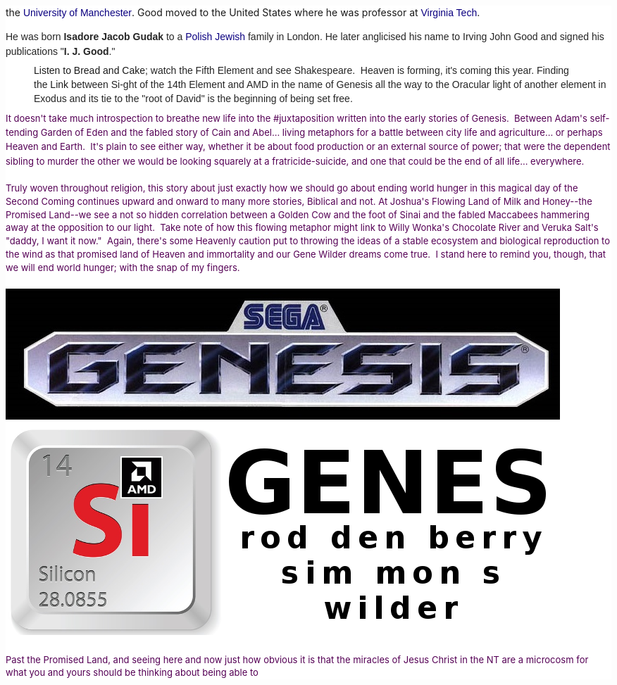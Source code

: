 the <a href="http://meetdaeyeora.fromthemachine.org/x/c?c=1039205&amp;l=c027bbaf-e494-4370-b543-6c2bf3a65d62&amp;r=9f140281-2d3b-4be5-83f2-91341f1daacd" title="University of Manchester" style="font-family:arial,sans-serif;color:rgb(11,0,128);text-decoration-line:none;background-image:none;background-position:initial;background-size:initial;background-repeat:initial;background-origin:initial;background-clip:initial;background-color:initial" target="_blank">University of Manchester</a>. Good moved to the United States where he was professor at <a href="http://meetdaeyeora.fromthemachine.org/x/c?c=1039205&amp;l=44a818f8-2d00-4138-a1e1-668123e85cd0&amp;r=9f140281-2d3b-4be5-83f2-91341f1daacd" title="Virginia Tech" style="font-family:arial,sans-serif;color:rgb(11,0,128);text-decoration-line:none;background-image:none;background-position:initial;background-size:initial;background-repeat:initial;background-origin:initial;background-clip:initial;background-color:initial" target="_blank">Virginia Tech</a>.</p></div><div class="gmail_quote"><p style="font-family:sans-serif;margin:0.5em 0px;line-height:inherit;color:rgb(37,37,37);font-size:14px">He was born <b>Isadore Jacob Gudak</b> to a <a href="http://meetdaeyeora.fromthemachine.org/x/c?c=1039205&amp;l=af625eb5-a211-464b-ba17-cc7e6f3d7989&amp;r=9f140281-2d3b-4be5-83f2-91341f1daacd" class="m_5266567654233605599m_3737701929988900176m_7718707961232428841m_7563127209329014813m_2325450745417779709m_-3705772829072473971m_9070544768595765786m_-2329260593954434369m_5014386526821404419m_-7138152449366345314m_-7606642098335745684m_-8295029021371861726gmail-m_7778200641742525375gmail-m_-527818670672317840m_387583843030194688gmail-m_-8791933672458906328gmail-m_5062461708907325652m_-8332247048244903400m_3267092939741882152m_6313104773421880210gmail-m_5559837033714646017m_1986505996443057988gmail-mw-redirect" title="Polish Jewish" style="font-family:arial,sans-serif;color:rgb(11,0,128);text-decoration-line:none;background-image:none;background-position:initial;background-size:initial;background-repeat:initial;background-origin:initial;background-clip:initial;background-color:initial" target="_blank">Polish Jewish</a> family in London. He later anglicised his name to Irving John Good and signed his publications &quot;<b>I. J. Good</b>.&quot;</p></div></blockquote></span><blockquote style="margin:0px 0px 0px 40px;border:none;padding:0px"><div class="gmail_quote"><p style="font-family:sans-serif;margin:0.5em 0px;line-height:inherit;color:rgb(37,37,37);font-size:14px"><a href="http://meetdaeyeora.fromthemachine.org/x/c?c=1039205&amp;l=d4ec42aa-4e9c-4b81-ab4f-592ede8ea0fa&amp;r=9f140281-2d3b-4be5-83f2-91341f1daacd" style="font-family:arial,sans-serif;text-decoration-line:none" target="_blank">Listen to Bread and Cake</a>; watch the Fifth Element and see Shakespeare.  Heaven is forming, it&#39;s coming this year. Finding the <a href="http://meetdaeyeora.fromthemachine.org/x/c?c=1039205&amp;l=ea753330-305d-4208-b8da-2fbf1fe80178&amp;r=9f140281-2d3b-4be5-83f2-91341f1daacd" style="font-family:arial,sans-serif;text-decoration-line:none" target="_blank">Link</a> between Si-ght of the 14th Element and AMD in the name of Genesis all the way to the Oracular light of another element in Exodus and its tie to the &quot;root of David&quot; is the beginning of being set free.</p></div></blockquote></font><span class="m_5266567654233605599m_3737701929988900176m_7718707961232428841m_7563127209329014813m_2325450745417779709m_-3705772829072473971m_9070544768595765786m_-2329260593954434369m_5014386526821404419m_-7138152449366345314m_-7606642098335745684m_-8295029021371861726gmail-m_7778200641742525375gmail-m_-527818670672317840m_387583843030194688gmail-m_-8791933672458906328gmail-m_5062461708907325652m_-8332247048244903400m_3267092939741882152m_6313104773421880210gmail-"><div class="gmail_quote"><div dir="ltr"><font color="#550055"><span style="font-size:small;text-align:start">It doesn&#39;t take much introspection to breathe new life into the #juxtaposition written into the early stories of Genesis.  Between Adam&#39;s self-tending Garden of Eden and the fabled story of Cain and Abel... living metaphors for a battle between city life and agriculture... or perhaps Heaven and Earth.  It&#39;s plain to see either way, whether it be about food production or an external source of power; that were the dependent sibling to murder the other we would be looking squarely at a fratricide-suicide, and one that could be the end of all life... everywhere.</span><div style="font-size:small;text-align:start"><br></div><div style="font-size:small;text-align:start">Truly woven throughout religion, this story about just exactly how we should go about ending world hunger in this magical day of the Second Coming continues upward and onward to many more stories, Biblical and not. At Joshua&#39;s Flowing Land of Milk and Honey--the Promised Land--we see a not so hidden correlation between a Golden Cow and the foot of Sinai and the fabled Maccabees hammering away at the opposition to our light.  Take note of how this flowing metaphor might link to Willy Wonka&#39;s Chocolate River and Veruka Salt&#39;s &quot;daddy, I want it now.&quot;  Again, there&#39;s some Heavenly caution put to throwing the ideas of a stable ecosystem and biological reproduction to the wind as that promised land of Heaven and immortality and our Gene Wilder dreams come true.  I stand here to remind you, though, that we will end world hunger; with the snap of my fingers.</div><div><br></div><div><img src="reqs/i.imgur.com/HHf6Ib4.png" style="border:0px;color:rgb(0,0,0);font-size:13px"><br></div><div><br></div><div><font color="#550055" style="font-size:small;text-align:start"><div>Past the Promised Land, and seeing here and now just how obvious it is that the miracles of Jesus Christ in the NT are a microcosm for what you and yours should be thinking about being able to